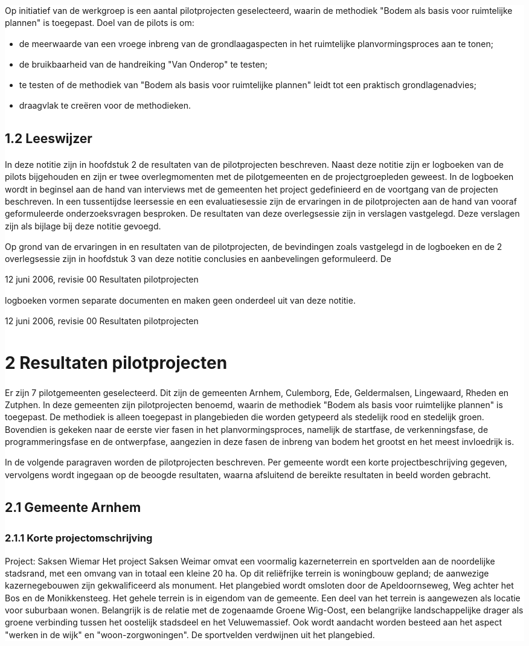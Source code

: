  Op initiatief van de werkgroep is een aantal pilotprojecten geselecteerd, waarin de methodiek "Bodem als basis voor ruimtelijke plannen" is toegepast. Doel van de pilots is om: 

- de meerwaarde van een vroege inbreng van de grondlaagaspecten in     het ruimtelijke planvormingsproces aan te tonen; 

- de bruikbaarheid van de handreiking "Van Onderop" te testen; 

- te testen of de methodiek van "Bodem als basis voor ruimtelijke plannen"     leidt tot een praktisch grondlagenadvies; 

- draagvlak te creëren voor de methodieken. 

## 1.2 Leeswijzer 

 In deze notitie zijn in hoofdstuk 2 de resultaten van de pilotprojecten beschreven. Naast deze notitie zijn er logboeken van de pilots bijgehouden en zijn er twee overlegmomenten met de pilotgemeenten en de projectgroepleden geweest. In de logboeken wordt in beginsel aan de hand van interviews met de gemeenten het project gedefinieerd en de voortgang van de projecten beschreven. In een tussentijdse leersessie en een evaluatiesessie zijn de ervaringen in de pilotprojecten aan de hand van vooraf geformuleerde onderzoeksvragen besproken. De resultaten van deze overlegsessie zijn in verslagen vastgelegd. Deze verslagen zijn als bijlage bij deze notitie gevoegd. 

 Op grond van de ervaringen in en resultaten van de pilotprojecten, de bevindingen zoals vastgelegd in de logboeken en de 2 overlegsessie zijn in hoofdstuk 3 van deze notitie conclusies en aanbevelingen geformuleerd. De 


12 juni 2006, revisie 00 Resultaten pilotprojecten 

 logboeken vormen separate documenten en maken geen onderdeel uit van deze notitie. 


12 juni 2006, revisie 00 Resultaten pilotprojecten 

# 2 Resultaten pilotprojecten 

 Er zijn 7 pilotgemeenten geselecteerd. Dit zijn de gemeenten Arnhem, Culemborg, Ede, Geldermalsen, Lingewaard, Rheden en Zutphen. In deze gemeenten zijn pilotprojecten benoemd, waarin de methodiek "Bodem als basis voor ruimtelijke plannen" is toegepast. De methodiek is alleen toegepast in plangebieden die worden getypeerd als stedelijk rood en stedelijk groen. Bovendien is gekeken naar de eerste vier fasen in het planvormingsproces, namelijk de startfase, de verkenningsfase, de programmeringsfase en de ontwerpfase, aangezien in deze fasen de inbreng van bodem het grootst en het meest invloedrijk is. 

 In de volgende paragraven worden de pilotprojecten beschreven. Per gemeente wordt een korte projectbeschrijving gegeven, vervolgens wordt ingegaan op de beoogde resultaten, waarna afsluitend de bereikte resultaten in beeld worden gebracht. 

## 2.1 Gemeente Arnhem 

### 2.1.1 Korte projectomschrijving 

 Project: Saksen Wiemar Het project Saksen Weimar omvat een voormalig kazerneterrein en sportvelden aan de noordelijke stadsrand, met een omvang van in totaal een kleine 20 ha. Op dit reliëfrijke terrein is woningbouw gepland; de aanwezige kazernegebouwen zijn gekwalificeerd als monument. Het plangebied wordt omsloten door de Apeldoornseweg, Weg achter het Bos en de Monikkensteeg. Het gehele terrein is in eigendom van de gemeente. Een deel van het terrein is aangewezen als locatie voor suburbaan wonen. Belangrijk is de relatie met de zogenaamde Groene Wig-Oost, een belangrijke landschappelijke drager als groene verbinding tussen het oostelijk stadsdeel en het Veluwemassief. Ook wordt aandacht worden besteed aan het aspect "werken in de wijk" en "woon-zorgwoningen". De sportvelden verdwijnen uit het plangebied. 
